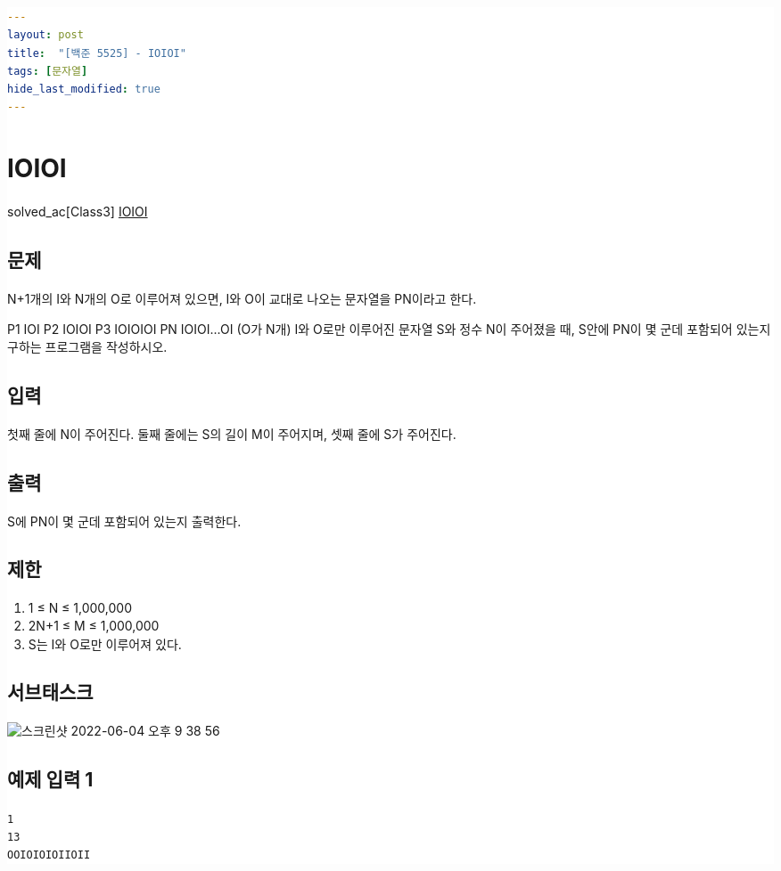 ```yaml
---
layout: post
title:  "[백준 5525] - IOIOI"
tags: [문자열]
hide_last_modified: true
---
```


# IOIOI

solved_ac[Class3] [IOIOI](https://www.acmicpc.net/problem/5525)

## 문제

N+1개의 I와 N개의 O로 이루어져 있으면, I와 O이 교대로 나오는 문자열을 PN이라고 한다.

  P1 IOI
  P2 IOIOI
  P3 IOIOIOI
  PN IOIOI...OI (O가 N개)
I와 O로만 이루어진 문자열 S와 정수 N이 주어졌을 때, S안에 PN이 몇 군데 포함되어 있는지 구하는 프로그램을 작성하시오.

## 입력

첫째 줄에 N이 주어진다. 둘째 줄에는 S의 길이 M이 주어지며, 셋째 줄에 S가 주어진다.

## 출력

S에 PN이 몇 군데 포함되어 있는지 출력한다.

## 제한

 1) 1 ≤ N ≤ 1,000,000
 2) 2N+1 ≤ M ≤ 1,000,000
 3) S는 I와 O로만 이루어져 있다.

## 서브태스크

<img width="340" alt="스크린샷 2022-06-04 오후 9 38 56" src="https://user-images.githubusercontent.com/88064555/171999324-2241d01e-e90f-4cc0-a68a-40256daf31f1.png">



## 예제 입력 1 

```
1
13
OOIOIOIOIIOII
```
